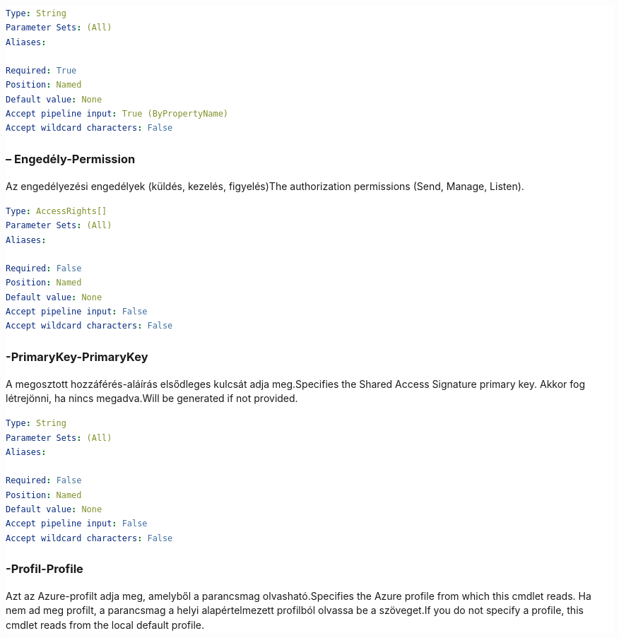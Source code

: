 ```yaml
Type: String
Parameter Sets: (All)
Aliases: 

Required: True
Position: Named
Default value: None
Accept pipeline input: True (ByPropertyName)
Accept wildcard characters: False
```

### <span data-ttu-id="d5edb-129">– Engedély</span><span class="sxs-lookup"><span data-stu-id="d5edb-129">-Permission</span></span>
<span data-ttu-id="d5edb-130">Az engedélyezési engedélyek (küldés, kezelés, figyelés)</span><span class="sxs-lookup"><span data-stu-id="d5edb-130">The authorization permissions (Send, Manage, Listen).</span></span>

```yaml
Type: AccessRights[]
Parameter Sets: (All)
Aliases: 

Required: False
Position: Named
Default value: None
Accept pipeline input: False
Accept wildcard characters: False
```

### <span data-ttu-id="d5edb-131">-PrimaryKey</span><span class="sxs-lookup"><span data-stu-id="d5edb-131">-PrimaryKey</span></span>
<span data-ttu-id="d5edb-132">A megosztott hozzáférés-aláírás elsődleges kulcsát adja meg.</span><span class="sxs-lookup"><span data-stu-id="d5edb-132">Specifies the Shared Access Signature primary key.</span></span>
<span data-ttu-id="d5edb-133">Akkor fog létrejönni, ha nincs megadva.</span><span class="sxs-lookup"><span data-stu-id="d5edb-133">Will be generated if not provided.</span></span>

```yaml
Type: String
Parameter Sets: (All)
Aliases: 

Required: False
Position: Named
Default value: None
Accept pipeline input: False
Accept wildcard characters: False
```

### <span data-ttu-id="d5edb-134">-Profil</span><span class="sxs-lookup"><span data-stu-id="d5edb-134">-Profile</span></span>
<span data-ttu-id="d5edb-135">Azt az Azure-profilt adja meg, amelyből a parancsmag olvasható.</span><span class="sxs-lookup"><span data-stu-id="d5edb-135">Specifies the Azure profile from which this cmdlet reads.</span></span>
<span data-ttu-id="d5edb-136">Ha nem ad meg profilt, a parancsmag a helyi alapértelmezett profilból olvassa be a szöveget.</span><span class="sxs-lookup"><span data-stu-id="d5edb-136">If you do not specify a profile, this cmdlet reads from the local default profile.</span></span>
